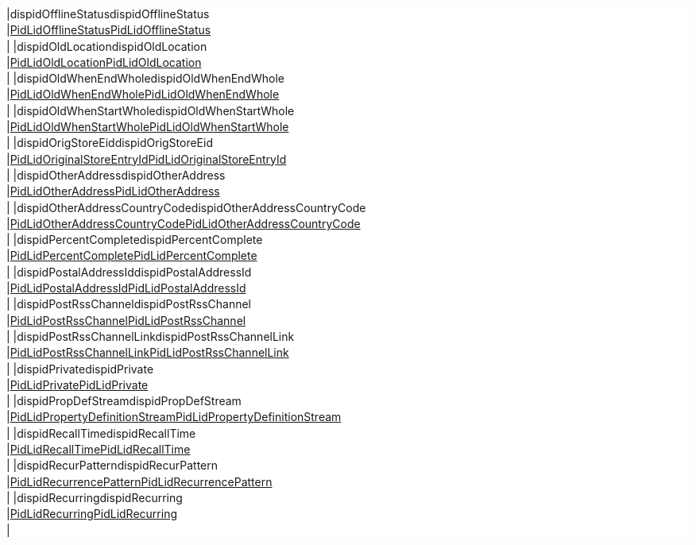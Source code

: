 |<span data-ttu-id="c5c0f-425">dispidOfflineStatus</span><span class="sxs-lookup"><span data-stu-id="c5c0f-425">dispidOfflineStatus</span></span>  <br/> |[<span data-ttu-id="c5c0f-426">PidLidOfflineStatus</span><span class="sxs-lookup"><span data-stu-id="c5c0f-426">PidLidOfflineStatus</span></span>](pidlidofflinestatus-canonical-property.md) <br/> |
|<span data-ttu-id="c5c0f-427">dispidOldLocation</span><span class="sxs-lookup"><span data-stu-id="c5c0f-427">dispidOldLocation</span></span>  <br/> |[<span data-ttu-id="c5c0f-428">PidLidOldLocation</span><span class="sxs-lookup"><span data-stu-id="c5c0f-428">PidLidOldLocation</span></span>](pidlidoldlocation-canonical-property.md) <br/> |
|<span data-ttu-id="c5c0f-429">dispidOldWhenEndWhole</span><span class="sxs-lookup"><span data-stu-id="c5c0f-429">dispidOldWhenEndWhole</span></span>  <br/> |[<span data-ttu-id="c5c0f-430">PidLidOldWhenEndWhole</span><span class="sxs-lookup"><span data-stu-id="c5c0f-430">PidLidOldWhenEndWhole</span></span>](pidlidoldwhenendwhole-canonical-property.md) <br/> |
|<span data-ttu-id="c5c0f-431">dispidOldWhenStartWhole</span><span class="sxs-lookup"><span data-stu-id="c5c0f-431">dispidOldWhenStartWhole</span></span>  <br/> |[<span data-ttu-id="c5c0f-432">PidLidOldWhenStartWhole</span><span class="sxs-lookup"><span data-stu-id="c5c0f-432">PidLidOldWhenStartWhole</span></span>](pidlidoldwhenstartwhole-canonical-property.md) <br/> |
|<span data-ttu-id="c5c0f-433">dispidOrigStoreEid</span><span class="sxs-lookup"><span data-stu-id="c5c0f-433">dispidOrigStoreEid</span></span>  <br/> |[<span data-ttu-id="c5c0f-434">PidLidOriginalStoreEntryId</span><span class="sxs-lookup"><span data-stu-id="c5c0f-434">PidLidOriginalStoreEntryId</span></span>](pidlidoriginalstoreentryid-canonical-property.md) <br/> |
|<span data-ttu-id="c5c0f-435">dispidOtherAddress</span><span class="sxs-lookup"><span data-stu-id="c5c0f-435">dispidOtherAddress</span></span>  <br/> |[<span data-ttu-id="c5c0f-436">PidLidOtherAddress</span><span class="sxs-lookup"><span data-stu-id="c5c0f-436">PidLidOtherAddress</span></span>](pidlidotheraddress-canonical-property.md) <br/> |
|<span data-ttu-id="c5c0f-437">dispidOtherAddressCountryCode</span><span class="sxs-lookup"><span data-stu-id="c5c0f-437">dispidOtherAddressCountryCode</span></span>  <br/> |[<span data-ttu-id="c5c0f-438">PidLidOtherAddressCountryCode</span><span class="sxs-lookup"><span data-stu-id="c5c0f-438">PidLidOtherAddressCountryCode</span></span>](pidlidotheraddresscountrycode-canonical-property.md) <br/> |
|<span data-ttu-id="c5c0f-439">dispidPercentComplete</span><span class="sxs-lookup"><span data-stu-id="c5c0f-439">dispidPercentComplete</span></span>  <br/> |[<span data-ttu-id="c5c0f-440">PidLidPercentComplete</span><span class="sxs-lookup"><span data-stu-id="c5c0f-440">PidLidPercentComplete</span></span>](pidlidpercentcomplete-canonical-property.md) <br/> |
|<span data-ttu-id="c5c0f-441">dispidPostalAddressId</span><span class="sxs-lookup"><span data-stu-id="c5c0f-441">dispidPostalAddressId</span></span>  <br/> |[<span data-ttu-id="c5c0f-442">PidLidPostalAddressId</span><span class="sxs-lookup"><span data-stu-id="c5c0f-442">PidLidPostalAddressId</span></span>](pidlidpostaladdressid-canonical-property.md) <br/> |
|<span data-ttu-id="c5c0f-443">dispidPostRssChannel</span><span class="sxs-lookup"><span data-stu-id="c5c0f-443">dispidPostRssChannel</span></span>  <br/> |[<span data-ttu-id="c5c0f-444">PidLidPostRssChannel</span><span class="sxs-lookup"><span data-stu-id="c5c0f-444">PidLidPostRssChannel</span></span>](pidlidpostrsschannel-canonical-property.md) <br/> |
|<span data-ttu-id="c5c0f-445">dispidPostRssChannelLink</span><span class="sxs-lookup"><span data-stu-id="c5c0f-445">dispidPostRssChannelLink</span></span>  <br/> |[<span data-ttu-id="c5c0f-446">PidLidPostRssChannelLink</span><span class="sxs-lookup"><span data-stu-id="c5c0f-446">PidLidPostRssChannelLink</span></span>](pidlidpostrsschannellink-canonical-property.md) <br/> |
|<span data-ttu-id="c5c0f-447">dispidPrivate</span><span class="sxs-lookup"><span data-stu-id="c5c0f-447">dispidPrivate</span></span>  <br/> |[<span data-ttu-id="c5c0f-448">PidLidPrivate</span><span class="sxs-lookup"><span data-stu-id="c5c0f-448">PidLidPrivate</span></span>](pidlidprivate-canonical-property.md) <br/> |
|<span data-ttu-id="c5c0f-449">dispidPropDefStream</span><span class="sxs-lookup"><span data-stu-id="c5c0f-449">dispidPropDefStream</span></span>  <br/> |[<span data-ttu-id="c5c0f-450">PidLidPropertyDefinitionStream</span><span class="sxs-lookup"><span data-stu-id="c5c0f-450">PidLidPropertyDefinitionStream</span></span>](pidlidpropertydefinitionstream-canonical-property.md) <br/> |
|<span data-ttu-id="c5c0f-451">dispidRecallTime</span><span class="sxs-lookup"><span data-stu-id="c5c0f-451">dispidRecallTime</span></span>  <br/> |[<span data-ttu-id="c5c0f-452">PidLidRecallTime</span><span class="sxs-lookup"><span data-stu-id="c5c0f-452">PidLidRecallTime</span></span>](pidlidrecalltime-canonical-property.md) <br/> |
|<span data-ttu-id="c5c0f-453">dispidRecurPattern</span><span class="sxs-lookup"><span data-stu-id="c5c0f-453">dispidRecurPattern</span></span>  <br/> |[<span data-ttu-id="c5c0f-454">PidLidRecurrencePattern</span><span class="sxs-lookup"><span data-stu-id="c5c0f-454">PidLidRecurrencePattern</span></span>](pidlidrecurrencepattern-canonical-property.md) <br/> |
|<span data-ttu-id="c5c0f-455">dispidRecurring</span><span class="sxs-lookup"><span data-stu-id="c5c0f-455">dispidRecurring</span></span>  <br/> |[<span data-ttu-id="c5c0f-456">PidLidRecurring</span><span class="sxs-lookup"><span data-stu-id="c5c0f-456">PidLidRecurring</span></span>](pidlidrecurring-canonical-property.md) <br/> |